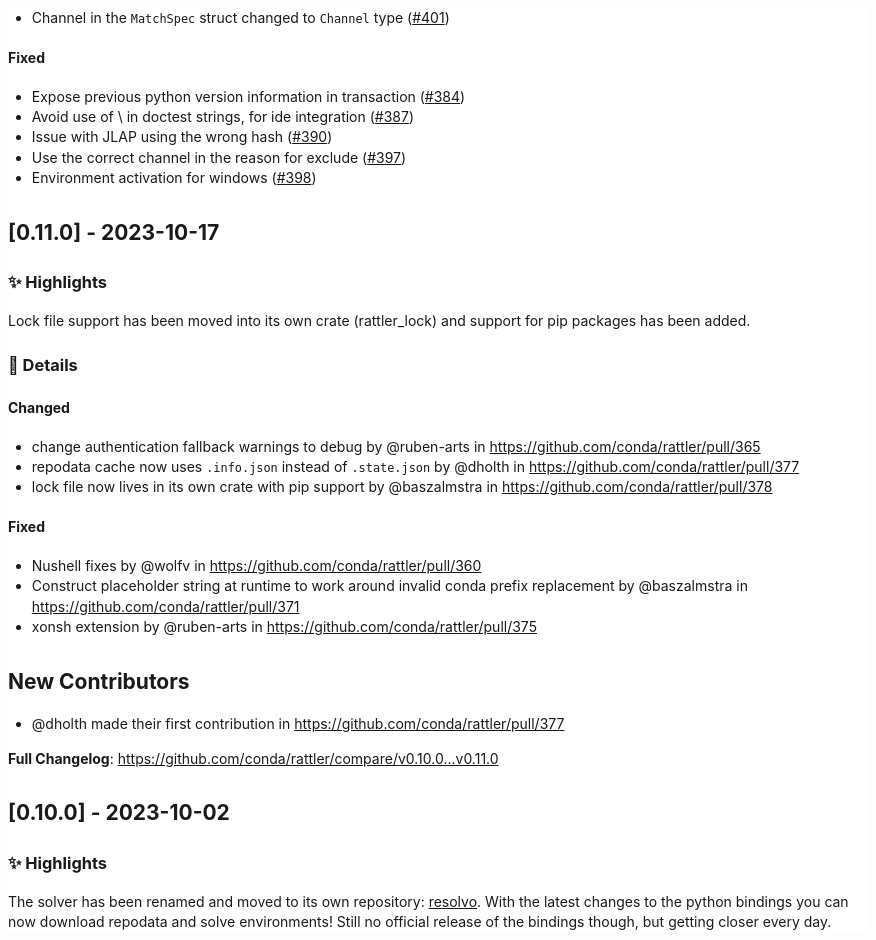 * Channel in the `MatchSpec` struct changed to `Channel` type  ([#401](https://github.com/conda/rattler/pull/401))

#### Fixed

* Expose previous python version information in transaction ([#384](https://github.com/conda/rattler/pull/384))
* Avoid use of \ in doctest strings, for ide integration ([#387](https://github.com/conda/rattler/pull/387))
* Issue with JLAP using the wrong hash ([#390](https://github.com/conda/rattler/pull/390))
* Use the correct channel in the reason for exclude ([#397](https://github.com/conda/rattler/pull/397))
* Environment activation for windows ([#398](https://github.com/conda/rattler/pull/398))

## [0.11.0] - 2023-10-17

### ✨ Highlights

Lock file support has been moved into its own crate (rattler_lock) and support for pip packages has been added.

### 📃 Details

#### Changed

* change authentication fallback warnings to debug by @ruben-arts in https://github.com/conda/rattler/pull/365
* repodata cache now uses `.info.json` instead of `.state.json` by @dholth in https://github.com/conda/rattler/pull/377
* lock file now lives in its own crate with pip support by @baszalmstra in https://github.com/conda/rattler/pull/378

#### Fixed
* Nushell fixes by @wolfv in https://github.com/conda/rattler/pull/360
* Construct placeholder string at runtime to work around invalid conda prefix replacement by @baszalmstra in https://github.com/conda/rattler/pull/371
* xonsh extension by @ruben-arts in https://github.com/conda/rattler/pull/375

## New Contributors
* @dholth made their first contribution in https://github.com/conda/rattler/pull/377

**Full Changelog**: https://github.com/conda/rattler/compare/v0.10.0...v0.11.0

## [0.10.0] - 2023-10-02

### ✨ Highlights

The solver has been renamed and moved to its own repository: [resolvo](https://github.com/mamba-org/resolvo).
With the latest changes to the python bindings you can now download repodata and solve environments!
Still no official release of the bindings though, but getting closer every day.


[unreleased]: https://github.com/conda/rattler/compare/v0.1.0...HEAD
[0.1.0]: https://github.com/conda/rattler/releases/tag/v0.1.0